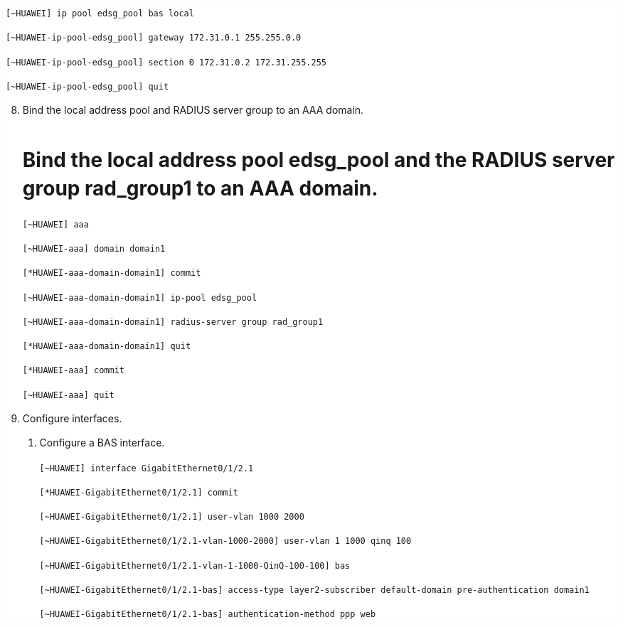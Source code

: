    ```
   [~HUAWEI] ip pool edsg_pool bas local
   ```
   ```
   [~HUAWEI-ip-pool-edsg_pool] gateway 172.31.0.1 255.255.0.0
   ```
   ```
   [~HUAWEI-ip-pool-edsg_pool] section 0 172.31.0.2 172.31.255.255
   ```
   ```
   [~HUAWEI-ip-pool-edsg_pool] quit
   ```
8. Bind the local address pool and RADIUS server group to an AAA domain.
   
   
   
   # Bind the local address pool **edsg\_pool** and the RADIUS server group **rad\_group1** to an AAA domain.
   
   ```
   [~HUAWEI] aaa
   ```
   ```
   [~HUAWEI-aaa] domain domain1
   ```
   ```
   [*HUAWEI-aaa-domain-domain1] commit
   ```
   ```
   [~HUAWEI-aaa-domain-domain1] ip-pool edsg_pool
   ```
   ```
   [~HUAWEI-aaa-domain-domain1] radius-server group rad_group1
   ```
   ```
   [*HUAWEI-aaa-domain-domain1] quit
   ```
   ```
   [*HUAWEI-aaa] commit
   ```
   ```
   [~HUAWEI-aaa] quit
   ```
9. Configure interfaces.
   1. Configure a BAS interface.
      
      
      ```
      [~HUAWEI] interface GigabitEthernet0/1/2.1
      ```
      ```
      [*HUAWEI-GigabitEthernet0/1/2.1] commit
      ```
      ```
      [~HUAWEI-GigabitEthernet0/1/2.1] user-vlan 1000 2000
      ```
      ```
      [~HUAWEI-GigabitEthernet0/1/2.1-vlan-1000-2000] user-vlan 1 1000 qinq 100
      ```
      ```
      [~HUAWEI-GigabitEthernet0/1/2.1-vlan-1-1000-QinQ-100-100] bas
      ```
      ```
      [~HUAWEI-GigabitEthernet0/1/2.1-bas] access-type layer2-subscriber default-domain pre-authentication domain1
      ```
      ```
      [~HUAWEI-GigabitEthernet0/1/2.1-bas] authentication-method ppp web
      ```